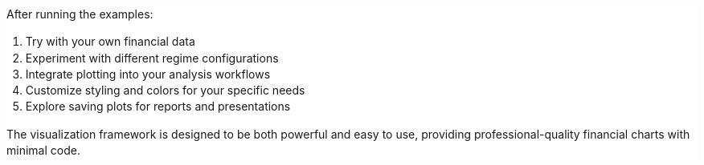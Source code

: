 After running the examples:
1. Try with your own financial data
2. Experiment with different regime configurations
3. Integrate plotting into your analysis workflows
4. Customize styling and colors for your specific needs
5. Explore saving plots for reports and presentations

The visualization framework is designed to be both powerful and easy to use, providing professional-quality financial charts with minimal code.
